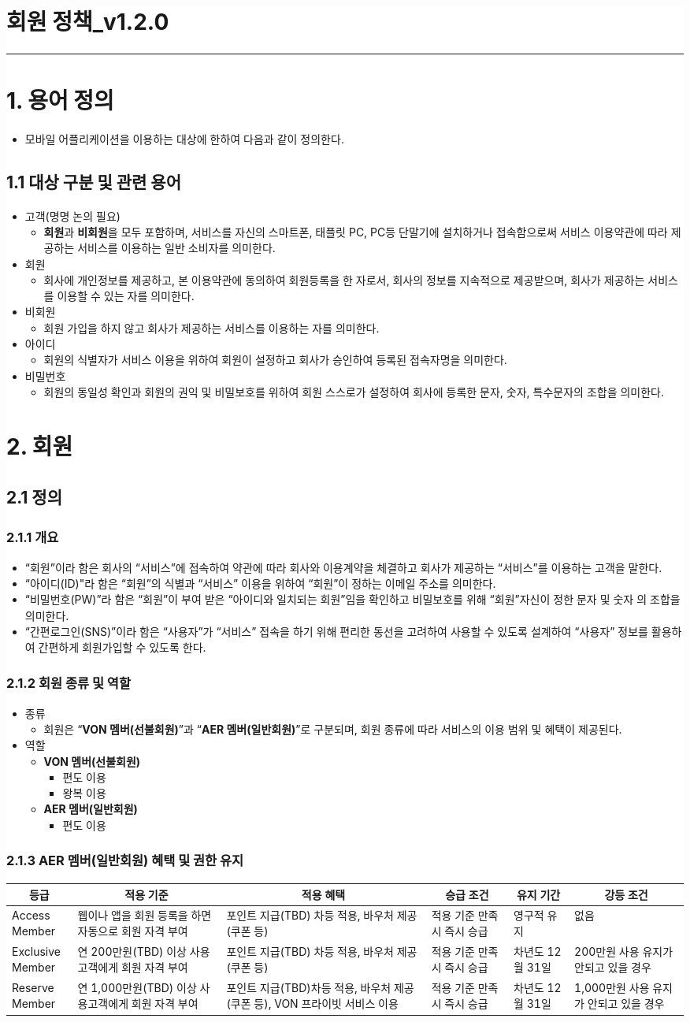 # 회원 정책_v1.2.0

---

# 1. 용어 정의

- 모바일 어플리케이션을 이용하는 대상에 한하여 다음과 같이 정의한다.

## 1.1 대상 구분 및 관련 용어

- 고객(명명 논의 필요)
    - **회원**과 **비회원**을 모두 포함하며, 서비스를 자신의 스마트폰, 태플릿 PC, PC등 단말기에 설치하거나 접속함으로써 서비스 이용약관에 따라 제공하는 서비스를 이용하는 일반 소비자를 의미한다.
- 회원
    - 회사에 개인정보를 제공하고, 본 이용약관에 동의하여 회원등록을 한 자로서, 회사의 정보를 지속적으로 제공받으며, 회사가 제공하는 서비스를 이용할 수 있는 자를 의미한다.
- 비회원
    - 회원 가입을 하지 않고 회사가 제공하는 서비스를 이용하는 자를 의미한다.
- 아이디
    - 회원의 식별자가 서비스 이용을 위하여 회원이 설정하고 회사가 승인하여 등록된 접속자명을 의미한다.
- 비밀번호
    - 회원의 동일성 확인과 회원의 권익 및 비밀보호를 위하여 회원 스스로가 설정하여 회사에 등록한 문자, 숫자, 특수문자의 조합을 의미한다.

# 2. 회원

## 2.1 정의

### 2.1.1 개요

- “회원”이라 함은 회사의 “서비스”에 접속하여 약관에 따라 회사와 이용계약을 체결하고 회사가 제공하는 “서비스”를 이용하는 고객을 말한다.
- “아이디(ID)"라 함은 “회원”의 식별과 “서비스” 이용을 위하여 “회원”이 정하는 이메일 주소를 의미한다.
- “비밀번호(PW)”라 함은 “회원”이 부여 받은 “아이디와 일치되는 회원”임을 확인하고 비밀보호를 위해 “회원”자신이 정한 문자 및 숫자 의 조합을 의미한다.
- “간편로그인(SNS)”이라 함은 “사용자”가 “서비스” 접속을 하기 위해 편리한 동선을 고려하여 사용할 수 있도록 설계하여 “사용자” 정보를 활용하여 간편하게 회원가입할 수 있도록 한다.

### 2.1.2 회원 종류 및 역할

- 종류
    - 회원은 “**VON 멤버(선불회원)**”과 “**AER 멤버(일반회원)**”로 구분되며, 회원 종류에 따라 서비스의 이용 범위 및 혜택이 제공된다.
- 역할
    - **VON 멤버(선불회원)**
        - 편도 이용
        - 왕복 이용
    - **AER 멤버(일반회원)**
        - 편도 이용

### 2.1.3 **AER 멤버(일반회원)** 혜택 및 권한 유지

| 등급 | 적용 기준 | 적용 혜택 | 승급 조건 | 유지 기간 | 강등 조건 |
| --- | --- | --- | --- | --- | --- |
|  Access Member | 웹이나 앱을 회원 등록을 하면 자동으로 회원 자격 부여 | 포인트 지급(TBD) 차등 적용, 바우처 제공(쿠폰 등) | 적용 기준 만족 시 즉시 승급 | 영구적 유지 | 없음 |
| Exclusive Member | 연 200만원(TBD) 이상 사용고객에게 회원 자격 부여 | 포인트 지급(TBD) 차등 적용, 바우처 제공(쿠폰 등) | 적용 기준 만족 시 즉시 승급 | 차년도 12월 31일 | 200만원 사용 유지가 안되고 있을 경우 |
| Reserve Member | 연 1,000만원(TBD) 이상 사용고객에게 회원 자격 부여 | 포인트 지급(TBD)차등 적용, 바우처 제공(쿠폰 등), VON 프라이빗 서비스 이용 | 적용 기준 만족 시 즉시 승급  | 차년도 12월 31일 | 1,000만원 사용 유지가 안되고 있을 경우 |
